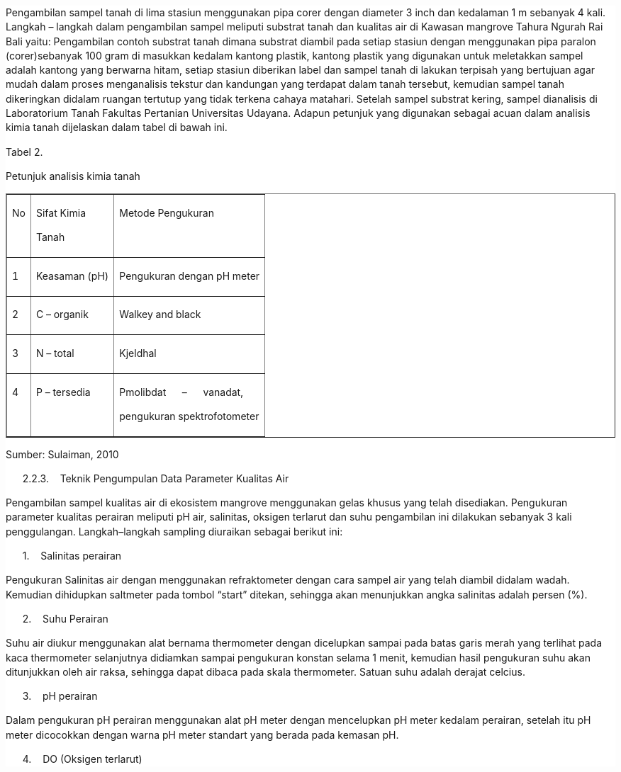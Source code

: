 <p><span class="font6">Pengambilan sampel tanah di lima stasiun menggunakan pipa corer dengan diameter 3 inch dan kedalaman 1 m sebanyak 4 kali. Langkah – langkah dalam pengambilan sampel meliputi substrat tanah dan kualitas air di Kawasan mangrove Tahura Ngurah Rai Bali yaitu: Pengambilan contoh substrat tanah dimana substrat diambil pada setiap stasiun dengan menggunakan pipa paralon (corer)sebanyak 100 gram di masukkan kedalam kantong plastik, kantong plastik yang digunakan untuk meletakkan sampel adalah kantong yang berwarna hitam, setiap stasiun diberikan label dan sampel tanah di lakukan terpisah yang bertujuan agar mudah dalam proses menganalisis tekstur dan kandungan yang terdapat dalam tanah tersebut, kemudian sampel tanah dikeringkan didalam ruangan tertutup yang tidak terkena cahaya matahari. Setelah sampel substrat kering, sampel dianalisis di Laboratorium Tanah Fakultas Pertanian Universitas Udayana. Adapun petunjuk yang digunakan sebagai acuan dalam analisis kimia tanah dijelaskan dalam tabel di bawah ini.</span></p>
<p><span class="font5">Tabel 2.</span></p>
<p><span class="font5">Petunjuk analisis kimia tanah</span></p>
<table border="1">
<tr><td style="vertical-align:top;">
<p><span class="font5">No</span></p></td><td style="vertical-align:top;">
<p><span class="font5">Sifat Kimia</span></p>
<p><span class="font5">Tanah</span></p></td><td style="vertical-align:top;">
<p><span class="font5">Metode Pengukuran</span></p></td></tr>
<tr><td style="vertical-align:top;">
<p><span class="font5">1</span></p></td><td style="vertical-align:bottom;">
<p><span class="font5">Keasaman (pH)</span></p></td><td style="vertical-align:top;">
<p><span class="font5">Pengukuran dengan pH meter</span></p></td></tr>
<tr><td style="vertical-align:top;">
<p><span class="font5">2</span></p></td><td style="vertical-align:bottom;">
<p><span class="font5">C – organik</span></p></td><td style="vertical-align:bottom;">
<p><span class="font5">Walkey and black</span></p></td></tr>
<tr><td style="vertical-align:top;">
<p><span class="font5">3</span></p></td><td style="vertical-align:top;">
<p><span class="font5">N – total</span></p></td><td style="vertical-align:top;">
<p><span class="font5">Kjeldhal</span></p></td></tr>
<tr><td style="vertical-align:top;">
<p><span class="font5">4</span></p></td><td style="vertical-align:top;">
<p><span class="font5">P – tersedia</span></p></td><td style="vertical-align:bottom;">
<p><span class="font5">Pmolibdat &nbsp;&nbsp;&nbsp;&nbsp;&nbsp;– &nbsp;&nbsp;&nbsp;&nbsp;&nbsp;vanadat,</span></p>
<p><span class="font5">pengukuran spektrofotometer</span></p></td></tr>
</table>
<p><span class="font5">Sumber: Sulaiman, 2010</span></p>
<ul style="list-style:none;"><li>
<p><span class="font6">2.2.3. &nbsp;&nbsp;&nbsp;Teknik Pengumpulan Data Parameter Kualitas Air</span></p></li></ul>
<p><span class="font6">Pengambilan sampel kualitas air di ekosistem mangrove menggunakan gelas khusus yang telah disediakan. Pengukuran parameter kualitas perairan meliputi pH air, salinitas, oksigen terlarut dan suhu pengambilan ini dilakukan sebanyak 3 kali penggulangan. Langkah–langkah sampling diuraikan sebagai berikut ini:</span></p>
<ul style="list-style:none;"><li>
<p><span class="font6">1. &nbsp;&nbsp;&nbsp;Salinitas perairan</span></p></li></ul>
<p><span class="font6">Pengukuran Salinitas air dengan menggunakan refraktometer dengan cara sampel air yang telah diambil didalam wadah. Kemudian dihidupkan saltmeter pada tombol “start” ditekan, sehingga akan menunjukkan angka salinitas adalah persen (%).</span></p>
<ul style="list-style:none;"><li>
<p><span class="font6">2. &nbsp;&nbsp;&nbsp;Suhu Perairan</span></p></li></ul>
<p><span class="font6">Suhu air diukur menggunakan alat bernama thermometer dengan dicelupkan sampai pada batas garis merah yang terlihat pada kaca thermometer selanjutnya didiamkan sampai pengukuran konstan selama 1 menit, kemudian hasil pengukuran suhu akan ditunjukkan oleh air raksa, sehingga dapat dibaca pada skala thermometer. Satuan suhu adalah derajat celcius.</span></p>
<ul style="list-style:none;"><li>
<p><span class="font6">3. &nbsp;&nbsp;&nbsp;pH perairan</span></p></li></ul>
<p><span class="font6">Dalam pengukuran pH perairan menggunakan alat pH meter dengan mencelupkan pH meter kedalam perairan, setelah itu pH meter dicocokkan dengan warna pH meter standart yang berada pada kemasan pH.</span></p>
<ul style="list-style:none;"><li>
<p><span class="font6">4. &nbsp;&nbsp;&nbsp;DO (Oksigen terlarut)</span></p></li></ul>